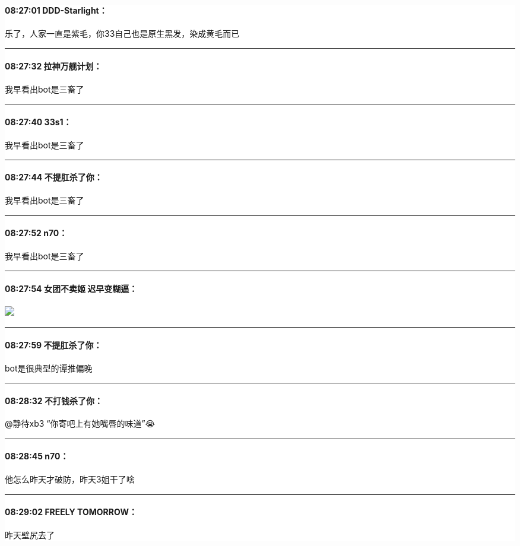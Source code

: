 #### 08:27:01  DDD-Starlight：

乐了，人家一直是紫毛，你33自己也是原生黑发，染成黄毛而已

*****

#### 08:27:32  拉神万舰计划：

我早看出bot是三畜了

*****

#### 08:27:40  33s1：

我早看出bot是三畜了

*****

#### 08:27:44  不提肛杀了你：

我早看出bot是三畜了

*****

#### 08:27:52  n70：

我早看出bot是三畜了

*****

#### 08:27:54  女团不卖姬 迟早变糊逼：

![](http://gchat.qpic.cn/gchatpic_new/1849565152/3959642106-2170048492-A709D65C0848308BE1D2E4DCEB38CAFE/0?term=2")

*****

#### 08:27:59  不提肛杀了你：

bot是很典型的谭推偏晚

*****

#### 08:28:32  不打钱杀了你：

@静待xb3 “你寄吧上有她嘴唇的味道”😭

*****

#### 08:28:45  n70：

他怎么昨天才破防，昨天3姐干了啥

*****

#### 08:29:02  FREELY TOMORROW：

昨天壁尻去了
